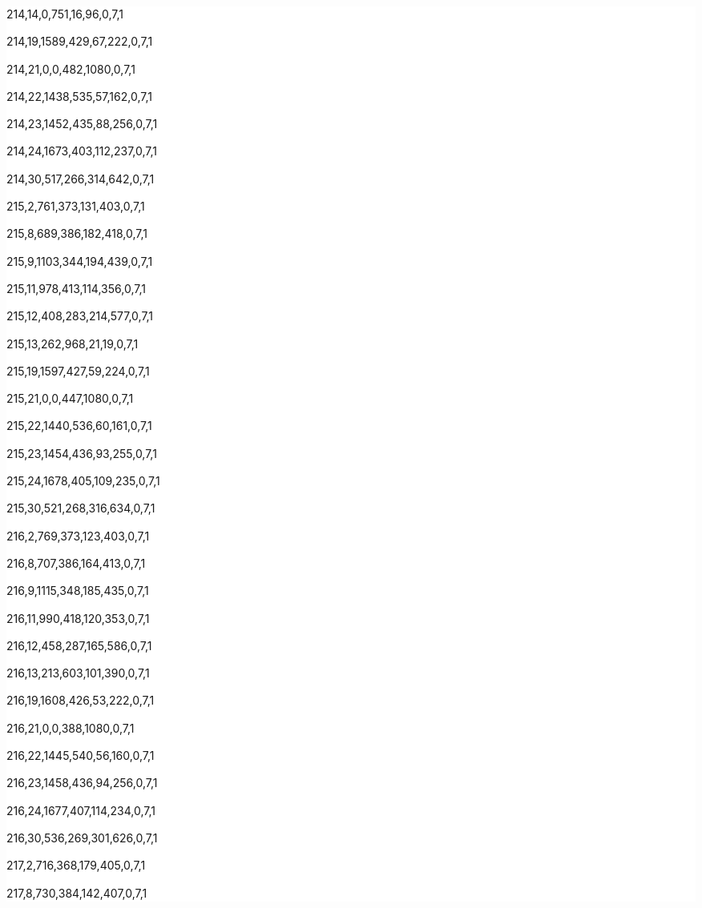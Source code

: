 214,14,0,751,16,96,0,7,1

214,19,1589,429,67,222,0,7,1

214,21,0,0,482,1080,0,7,1

214,22,1438,535,57,162,0,7,1

214,23,1452,435,88,256,0,7,1

214,24,1673,403,112,237,0,7,1

214,30,517,266,314,642,0,7,1

215,2,761,373,131,403,0,7,1

215,8,689,386,182,418,0,7,1

215,9,1103,344,194,439,0,7,1

215,11,978,413,114,356,0,7,1

215,12,408,283,214,577,0,7,1

215,13,262,968,21,19,0,7,1

215,19,1597,427,59,224,0,7,1

215,21,0,0,447,1080,0,7,1

215,22,1440,536,60,161,0,7,1

215,23,1454,436,93,255,0,7,1

215,24,1678,405,109,235,0,7,1

215,30,521,268,316,634,0,7,1

216,2,769,373,123,403,0,7,1

216,8,707,386,164,413,0,7,1

216,9,1115,348,185,435,0,7,1

216,11,990,418,120,353,0,7,1

216,12,458,287,165,586,0,7,1

216,13,213,603,101,390,0,7,1

216,19,1608,426,53,222,0,7,1

216,21,0,0,388,1080,0,7,1

216,22,1445,540,56,160,0,7,1

216,23,1458,436,94,256,0,7,1

216,24,1677,407,114,234,0,7,1

216,30,536,269,301,626,0,7,1

217,2,716,368,179,405,0,7,1

217,8,730,384,142,407,0,7,1

